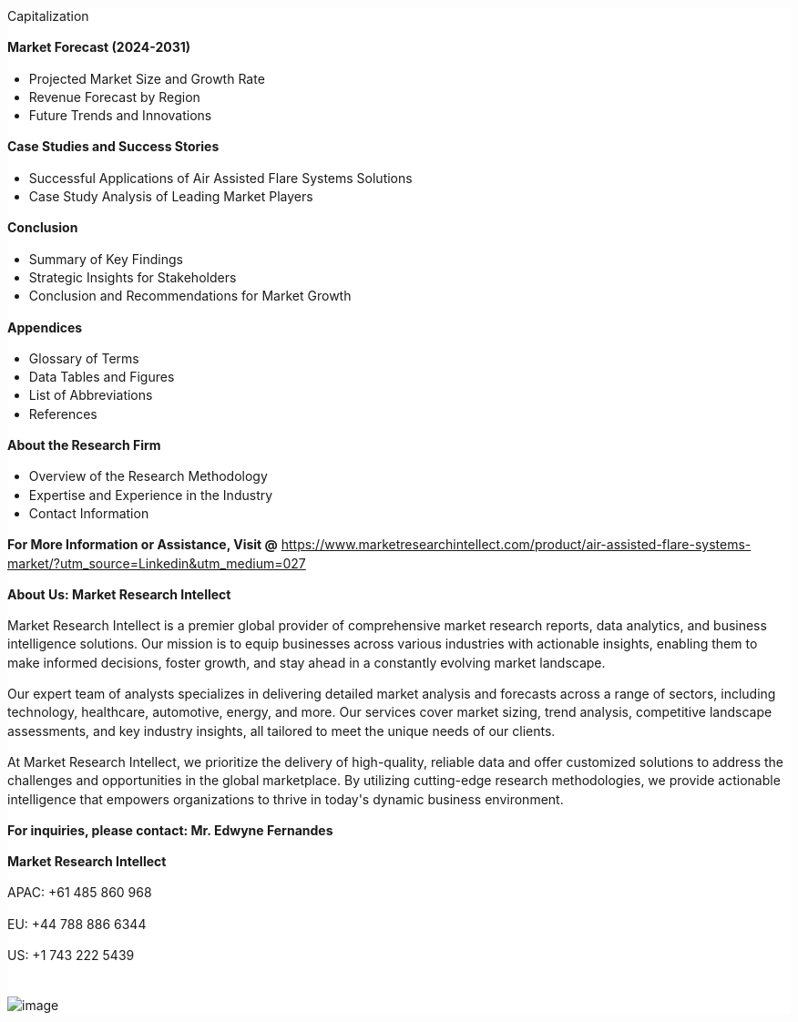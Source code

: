 Capitalization</li></ul><p><strong>Market Forecast (2024-2031)</strong></p><ul><li>Projected Market Size and Growth Rate</li><li>Revenue Forecast by Region</li><li>Future Trends and Innovations</li></ul><p><strong>Case Studies and Success Stories</strong></p><ul><li>Successful Applications of Air Assisted Flare Systems Solutions</li><li>Case Study Analysis of Leading Market Players</li></ul><p><strong>Conclusion</strong></p><ul><li>Summary of Key Findings</li><li>Strategic Insights for Stakeholders</li><li>Conclusion and Recommendations for Market Growth</li></ul><p><strong>Appendices</strong></p><ul><li>Glossary of Terms</li><li>Data Tables and Figures</li><li>List of Abbreviations</li><li>References</li></ul><p><strong>About the Research Firm</strong></p><ul><li>Overview of the Research Methodology</li><li>Expertise and Experience in the Industry</li><li>Contact Information</li></ul></div><div class="article-main__content" data-test-id="publishing-text-block"><p><span class="font-[700]"><strong>For More Information or Assistance, Visit @</strong>&nbsp;<a href="https://www.marketresearchintellect.com/product/air-assisted-flare-systems-market/?utm_source=Linkedin&utm_medium=027">https://www.marketresearchintellect.com/product/air-assisted-flare-systems-market/?utm_source=Linkedin&utm_medium=027</a></span></p><p><strong>About Us: Market Research Intellect</strong></p><p>Market Research Intellect is a premier global provider of comprehensive market research reports, data analytics, and business intelligence solutions. Our mission is to equip businesses across various industries with actionable insights, enabling them to make informed decisions, foster growth, and stay ahead in a constantly evolving market landscape.</p><p>Our expert team of analysts specializes in delivering detailed market analysis and forecasts across a range of sectors, including technology, healthcare, automotive, energy, and more. Our services cover market sizing, trend analysis, competitive landscape assessments, and key industry insights, all tailored to meet the unique needs of our clients.</p><p>At Market Research Intellect, we prioritize the delivery of high-quality, reliable data and offer customized solutions to address the challenges and opportunities in the global marketplace. By utilizing cutting-edge research methodologies, we provide actionable intelligence that empowers organizations to thrive in today's dynamic business environment.</p><p><strong>For inquiries, please contact: Mr. Edwyne Fernandes</strong></p><p><strong>Market Research Intellect</strong></p><p>APAC: +61 485 860 968</p><p>EU: +44 788 886 6344</p><p>US: +1 743 222 5439</p></div><div class="article-main__content" data-test-id="publishing-text-block">&nbsp;</div>
![image](https://github.com/user-attachments/assets/a1ddb5a3-0665-4962-819b-796867e3a670)